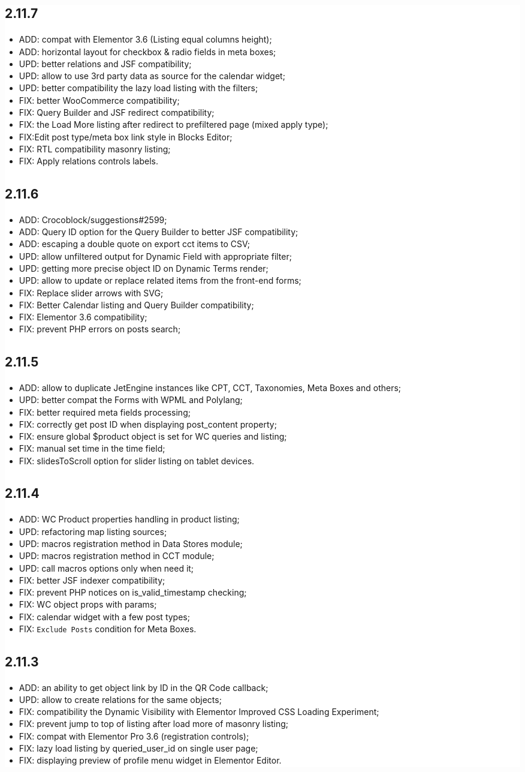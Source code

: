 ## 2.11.7
* ADD: compat with Elementor 3.6 (Listing equal columns height);
* ADD: horizontal layout for checkbox & radio fields in meta boxes;
* UPD: better relations and JSF compatibility;
* UPD: allow to use 3rd party data as source for the calendar widget;
* UPD: better compatibility the lazy load listing with the filters;
* FIX: better WooCommerce compatibility;
* FIX: Query Builder and JSF redirect compatibility;
* FIX: the Load More listing after redirect to prefiltered page (mixed apply type);
* FIX:Edit post type/meta box link style in Blocks Editor;
* FIX: RTL compatibility masonry listing;
* FIX: Apply relations controls labels.

## 2.11.6
* ADD: Crocoblock/suggestions#2599;
* ADD: Query ID option for the Query Builder to better JSF compatibility;
* ADD: escaping a double quote on export cct items to CSV;
* UPD: allow unfiltered output for Dynamic Field with appropriate filter;
* UPD: getting more precise object ID on Dynamic Terms render;
* UPD: allow to update or replace related items from the front-end forms;
* FIX: Replace slider arrows with SVG;
* FIX: Better Calendar listing and Query Builder compatibility;
* FIX: Elementor 3.6 compatibility;
* FIX: prevent PHP errors on posts search;

## 2.11.5
* ADD: allow to duplicate JetEngine instances like CPT, CCT, Taxonomies, Meta Boxes and others;
* UPD: better compat the Forms with WPML and Polylang;
* FIX: better required meta fields processing;
* FIX: correctly get post ID when displaying post_content property;
* FIX: ensure global $product object is set for WC queries and listing;
* FIX: manual set time in the time field;
* FIX: slidesToScroll option for slider listing on tablet devices.

## 2.11.4
* ADD: WC Product properties handling in product listing;
* UPD: refactoring map listing sources;
* UPD: macros registration method in Data Stores module;
* UPD: macros registration method in CCT module;
* UPD: call macros options only when need it;
* FIX: better JSF indexer compatibility;
* FIX: prevent PHP notices on is_valid_timestamp checking;
* FIX: WC object props with params;
* FIX: calendar widget with a few post types;
* FIX: `Exclude Posts` condition for Meta Boxes.

## 2.11.3
* ADD: an ability to get object link by ID in the QR Code callback;
* UPD: allow to create relations for the same objects;
* FIX: compatibility the Dynamic Visibility with Elementor Improved CSS Loading Experiment;
* FIX: prevent jump to top of listing after load more of masonry listing;
* FIX: compat with Elementor Pro 3.6 (registration controls);
* FIX: lazy load listing by queried_user_id on single user page;
* FIX: displaying preview of profile menu widget in Elementor Editor.
